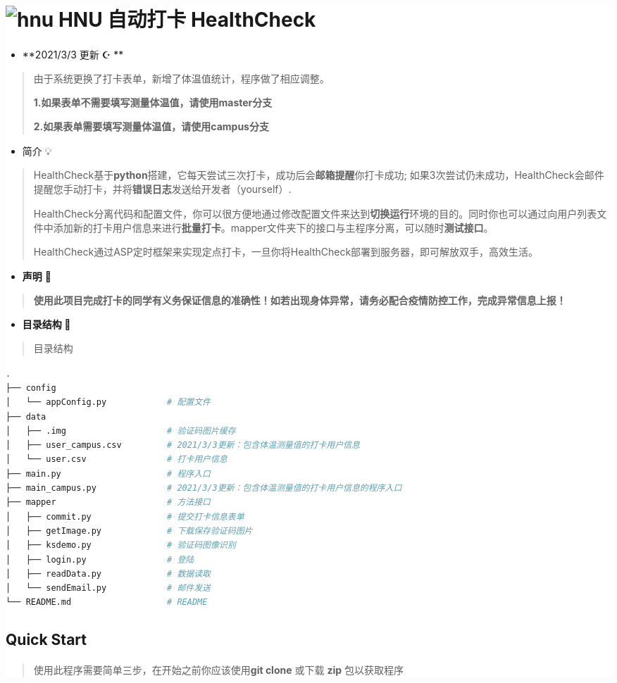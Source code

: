 # <img src="https://ss1.bdstatic.com/70cFvXSh_Q1YnxGkpoWK1HF6hhy/it/u=69948112,3892466283&fm=26&gp=0.jpg" alt="hnu" width = "80" height = "77" /> HNU 自动打卡 HealthCheck

-  **2021/3/3 更新 :star_and_crescent: **

> 由于系统更换了打卡表单，新增了体温值统计，程序做了相应调整。
>
> **1.如果表单不需要填写测量体温值，请使用master分支**
>
> **2.如果表单需要填写测量体温值，请使用campus分支**

- 简介 :bulb:

> HealthCheck基于**python**搭建，它每天尝试三次打卡，成功后会**邮箱提醒**你打卡成功; 如果3次尝试仍未成功，HealthCheck会邮件提醒您手动打卡，并将**错误日志**发送给开发者（yourself）.
>
> HealthCheck分离代码和配置文件，你可以很方便地通过修改配置文件来达到**切换运行**环境的目的。同时你也可以通过向用户列表文件中添加新的打卡用户信息来进行**批量打卡**。mapper文件夹下的接口与主程序分离，可以随时**测试接口**。
>
> HealthCheck通过ASP定时框架来实现定点打卡，一旦你将HealthCheck部署到服务器，即可解放双手，高效生活。

- **声明** :triangular_flag_on_post:
> **使用此项目完成打卡的同学有义务保证信息的准确性！如若出现身体异常，请务必配合疫情防控工作，完成异常信息上报！**

- **目录结构 :trident:**

>  目录结构

```zsh
.
├── config						
│   └── appConfig.py            # 配置文件
├── data
│   ├── .img      				# 验证码图片缓存
│   ├── user_campus.csv			# 2021/3/3更新：包含体温测量值的打卡用户信息
│   └── user.csv				# 打卡用户信息         
├── main.py                     # 程序入口
├── main_campus.py				# 2021/3/3更新：包含体温测量值的打卡用户信息的程序入口
├── mapper                      # 方法接口
│   ├── commit.py               # 提交打卡信息表单
│   ├── getImage.py             # 下载保存验证码图片
│   ├── ksdemo.py               # 验证码图像识别
│   ├── login.py                # 登陆
│   ├── readData.py             # 数据读取
│   └── sendEmail.py            # 邮件发送
└── README.md                   # README
```



## Quick Start

>  使用此程序需要简单三步，在开始之前你应该使用**git clone** 或下载 **zip** 包以获取程序
